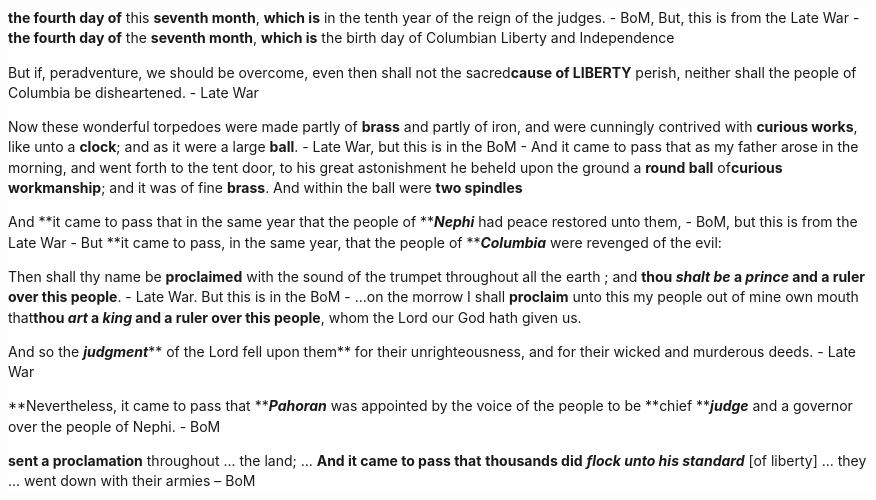 **the fourth day of** this **seventh month**, **which is** in the tenth
year of the reign of the judges. - BoM, But, this is from the Late War -
**the fourth day of** the **seventh month**, **which is** the birth day
of Columbian Liberty and Independence

But if, peradventure, we should be overcome, even then shall not the
sacred**cause of LIBERTY** perish, neither shall the people of Columbia
be disheartened. - Late War

Now these wonderful torpedoes were made partly of **brass** and partly
of iron, and were cunningly contrived with **curious works**, like unto
a **clock**; and as it were a large **ball**. - Late War, but this is in
the BoM - And it came to pass that as my father arose in the morning,
and went forth to the tent door, to his great astonishment he beheld
upon the ground a **round ball** of**curious workmanship**; and it was
of fine **brass**. And within the ball were **two spindles**

And **it came to pass that in the same year that the people
of *****Nephi*** had peace restored unto them, - BoM, but this is from
the Late War - But **it came to pass, in the same year, that the people
of *****Columbia*** were revenged of the evil: 

Then shall thy name be **proclaimed** with the sound of the trumpet
throughout all the earth ; and **thou *****shalt
be***** a *****prince***** and a ruler over this people**. - Late War.
But this is in the BoM - ...on the morrow I shall **proclaim** unto this
my people out of mine own mouth
that**thou *****art***** a *****king***** and a ruler over this
people**, whom the Lord our God hath given us. 

And so the ***judgment***** of the Lord fell upon them** for their
unrighteousness, and for their wicked and murderous deeds. - Late War

**Nevertheless, it came to pass that *****Pahoran*** was appointed by
the voice of the people to be **chief *****judge*** and a governor over
the people of Nephi. - BoM

**sent a proclamation** throughout ... the land; ... **And it came to
pass that** **thousands did** ***flock unto his standard*** \[of
liberty\] ... they ... went down with their armies – BoM
